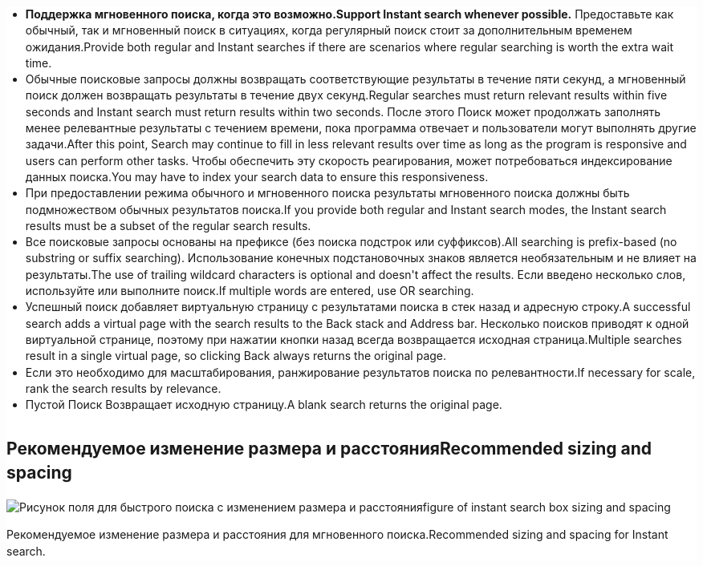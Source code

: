 -   <span data-ttu-id="15656-200">**Поддержка мгновенного поиска, когда это возможно.**</span><span class="sxs-lookup"><span data-stu-id="15656-200">**Support Instant search whenever possible.**</span></span> <span data-ttu-id="15656-201">Предоставьте как обычный, так и мгновенный поиск в ситуациях, когда регулярный поиск стоит за дополнительным временем ожидания.</span><span class="sxs-lookup"><span data-stu-id="15656-201">Provide both regular and Instant searches if there are scenarios where regular searching is worth the extra wait time.</span></span>
-   <span data-ttu-id="15656-202">Обычные поисковые запросы должны возвращать соответствующие результаты в течение пяти секунд, а мгновенный поиск должен возвращать результаты в течение двух секунд.</span><span class="sxs-lookup"><span data-stu-id="15656-202">Regular searches must return relevant results within five seconds and Instant search must return results within two seconds.</span></span> <span data-ttu-id="15656-203">После этого Поиск может продолжать заполнять менее релевантные результаты с течением времени, пока программа отвечает и пользователи могут выполнять другие задачи.</span><span class="sxs-lookup"><span data-stu-id="15656-203">After this point, Search may continue to fill in less relevant results over time as long as the program is responsive and users can perform other tasks.</span></span> <span data-ttu-id="15656-204">Чтобы обеспечить эту скорость реагирования, может потребоваться индексирование данных поиска.</span><span class="sxs-lookup"><span data-stu-id="15656-204">You may have to index your search data to ensure this responsiveness.</span></span>
-   <span data-ttu-id="15656-205">При предоставлении режима обычного и мгновенного поиска результаты мгновенного поиска должны быть подмножеством обычных результатов поиска.</span><span class="sxs-lookup"><span data-stu-id="15656-205">If you provide both regular and Instant search modes, the Instant search results must be a subset of the regular search results.</span></span>
-   <span data-ttu-id="15656-206">Все поисковые запросы основаны на префиксе (без поиска подстрок или суффиксов).</span><span class="sxs-lookup"><span data-stu-id="15656-206">All searching is prefix-based (no substring or suffix searching).</span></span> <span data-ttu-id="15656-207">Использование конечных подстановочных знаков является необязательным и не влияет на результаты.</span><span class="sxs-lookup"><span data-stu-id="15656-207">The use of trailing wildcard characters is optional and doesn't affect the results.</span></span> <span data-ttu-id="15656-208">Если введено несколько слов, используйте или выполните поиск.</span><span class="sxs-lookup"><span data-stu-id="15656-208">If multiple words are entered, use OR searching.</span></span>
-   <span data-ttu-id="15656-209">Успешный поиск добавляет виртуальную страницу с результатами поиска в стек назад и адресную строку.</span><span class="sxs-lookup"><span data-stu-id="15656-209">A successful search adds a virtual page with the search results to the Back stack and Address bar.</span></span> <span data-ttu-id="15656-210">Несколько поисков приводят к одной виртуальной странице, поэтому при нажатии кнопки назад всегда возвращается исходная страница.</span><span class="sxs-lookup"><span data-stu-id="15656-210">Multiple searches result in a single virtual page, so clicking Back always returns the original page.</span></span>
-   <span data-ttu-id="15656-211">Если это необходимо для масштабирования, ранжирование результатов поиска по релевантности.</span><span class="sxs-lookup"><span data-stu-id="15656-211">If necessary for scale, rank the search results by relevance.</span></span>
-   <span data-ttu-id="15656-212">Пустой Поиск Возвращает исходную страницу.</span><span class="sxs-lookup"><span data-stu-id="15656-212">A blank search returns the original page.</span></span>

## <a name="recommended-sizing-and-spacing"></a><span data-ttu-id="15656-213">Рекомендуемое изменение размера и расстояния</span><span class="sxs-lookup"><span data-stu-id="15656-213">Recommended sizing and spacing</span></span>

![<span data-ttu-id="15656-214">Рисунок поля для быстрого поиска с изменением размера и расстояния</span><span class="sxs-lookup"><span data-stu-id="15656-214">figure of instant search box sizing and spacing</span></span> ](images/ctrl-search-boxes-image10.png)

<span data-ttu-id="15656-215">Рекомендуемое изменение размера и расстояния для мгновенного поиска.</span><span class="sxs-lookup"><span data-stu-id="15656-215">Recommended sizing and spacing for Instant search.</span></span>
